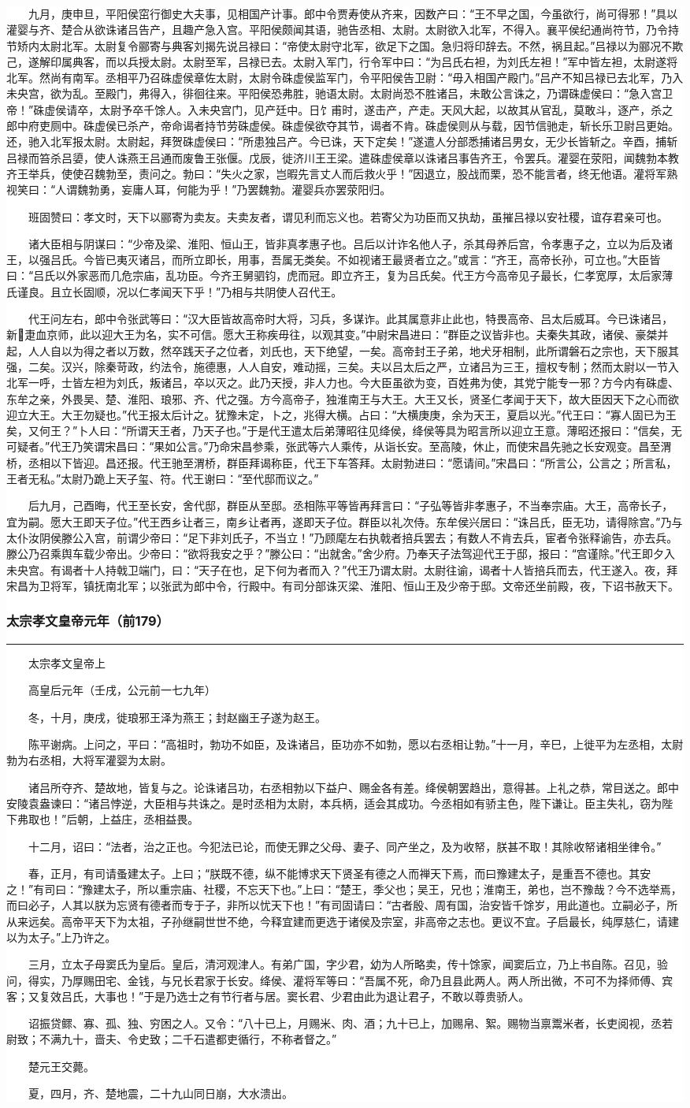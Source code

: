 　　九月，庚申旦，平阳侯窋行御史大夫事，见相国产计事。郎中令贾寿使从齐来，因数产曰：“王不早之国，今虽欲行，尚可得邪！”具以灌婴与齐、楚合从欲诛诸吕告产，且趣产急入宫。平阳侯颇闻其语，驰告丞相、太尉。太尉欲入北军，不得入。襄平侯纪通尚符节，乃令持节矫内太尉北军。太尉复令郦寄与典客刘揭先说吕禄曰：“帝使太尉守北军，欲足下之国。急归将印辞去。不然，祸且起。”吕禄以为郦况不欺己，遂解印属典客，而以兵授太尉。太尉至军，吕禄已去。太尉入军门，行令军中曰：“为吕氏右袒，为刘氏左袒！”军中皆左袒，太尉遂将北军。然尚有南军。丞相平乃召硃虚侯章佐太尉，太尉令硃虚侯监军门，令平阳侯告卫尉：“毋入相国产殿门。”吕产不知吕禄已去北军，乃入未央宫，欲为乱。至殿门，弗得入，徘徊往来。平阳侯恐弗胜，驰语太尉。太尉尚恐不胜诸吕，未敢公言诛之，乃谓硃虚侯曰：“急入宫卫帝！”硃虚侯请卒，太尉予卒千馀人。入未央宫门，见产廷中。日饣甫时，遂击产，产走。天风大起，以故其从官乱，莫敢斗，逐产，杀之郎中府吏厕中。硃虚侯已杀产，帝命谒者持节劳硃虚侯。硃虚侯欲夺其节，谒者不肯。硃虚侯则从与载，因节信驰走，斩长乐卫尉吕更始。还，驰入北军报太尉。太尉起，拜贺硃虚侯曰：“所患独吕产。今已诛，天下定矣！”遂遣人分部悉捕诸吕男女，无少长皆斩之。辛酉，捕斩吕禄而笞杀吕嬃，使人诛燕王吕通而废鲁王张偃。戊辰，徙济川王王梁。遣硃虚侯章以诛诸吕事告齐王，令罢兵。灌婴在荥阳，闻魏勃本教齐王举兵，使使召魏勃至，责问之。勃曰：“失火之家，岂暇先言丈人而后救火乎！”因退立，股战而栗，恐不能言者，终无他语。灌将军熟视笑曰：“人谓魏勃勇，妄庸人耳，何能为乎！”乃罢魏勃。灌婴兵亦罢荥阳归。

　　班固赞曰：孝文时，天下以郦寄为卖友。夫卖友者，谓见利而忘义也。若寄父为功臣而又执劫，虽摧吕禄以安社稷，谊存君亲可也。

　　诸大臣相与阴谋曰：“少帝及梁、淮阳、恒山王，皆非真孝惠子也。吕后以计诈名他人子，杀其母养后宫，令孝惠子之，立以为后及诸王，以强吕氏。今皆已夷灭诸吕，而所立即长，用事，吾属无类矣。不如视诸王最贤者立之。”或言：“齐王，高帝长孙，可立也。”大臣皆曰：“吕氏以外家恶而几危宗庙，乱功臣。今齐王舅驷钧，虎而冠。即立齐王，复为吕氏矣。代王方今高帝见子最长，仁孝宽厚，太后家薄氏谨良。且立长固顺，况以仁孝闻天下乎！”乃相与共阴使人召代王。

　　代王问左右，郎中令张武等曰：“汉大臣皆故高帝时大将，习兵，多谋诈。此其属意非止此也，特畏高帝、吕太后威耳。今已诛诸吕，新疌血京师，此以迎大王为名，实不可信。愿大王称疾毋往，以观其变。”中尉宋昌进曰：“群臣之议皆非也。夫秦失其政，诸侯、豪桀并起，人人自以为得之者以万数，然卒践天子之位者，刘氏也，天下绝望，一矣。高帝封王子弟，地犬牙相制，此所谓磐石之宗也，天下服其强，二矣。汉兴，除秦苛政，约法令，施德惠，人人自安，难动摇，三矣。夫以吕太后之严，立诸吕为三王，擅权专制；然而太尉以一节入北军一呼，士皆左袒为刘氏，叛诸吕，卒以灭之。此乃天授，非人力也。今大臣虽欲为变，百姓弗为使，其党宁能专一邪？方今内有硃虚、东牟之亲，外畏吴、楚、淮阳、琅邪、齐、代之强。方今高帝子，独淮南王与大王。大王又长，贤圣仁孝闻于天下，故大臣因天下之心而欲迎立大王。大王勿疑也。”代王报太后计之。犹豫未定，卜之，兆得大横。占曰：“大横庚庚，余为天王，夏启以光。”代王曰：“寡人固已为王矣，又何王？”卜人曰：“所谓天王者，乃天子也。”于是代王遣太后弟薄昭往见绛侯，绛侯等具为昭言所以迎立王意。薄昭还报曰：“信矣，无可疑者。”代王乃笑谓宋昌曰：“果如公言。”乃命宋昌参乘，张武等六人乘传，从诣长安。至高陵，休止，而使宋昌先驰之长安观变。昌至渭桥，丞相以下皆迎。昌还报。代王驰至渭桥，群臣拜谒称臣，代王下车答拜。太尉勃进曰：“愿请间。”宋昌曰：“所言公，公言之；所言私，王者无私。”太尉乃跪上天子玺、符。代王谢曰：“至代邸而议之。”

　　后九月，己酉晦，代王至长安，舍代邸，群臣从至邸。丞相陈平等皆再拜言曰：“子弘等皆非孝惠子，不当奉宗庙。大王，高帝长子，宜为嗣。愿大王即天子位。”代王西乡让者三，南乡让者再，遂即天子位。群臣以礼次侍。东牟侯兴居曰：“诛吕氏，臣无功，请得除宫。”乃与太仆汝阴侯滕公入宫，前谓少帝曰：“足下非刘氏子，不当立！”乃顾麾左右执戟者掊兵罢去；有数人不肯去兵，宦者令张释谕告，亦去兵。滕公乃召乘舆车载少帝出。少帝曰：“欲将我安之乎？”滕公曰：“出就舍。”舍少府。乃奉天子法驾迎代王于邸，报曰：“宫谨除。”代王即夕入未央宫。有谒者十人持戟卫端门，曰：“天子在也，足下何为者而入？”代王乃谓太尉。太尉往谕，谒者十人皆掊兵而去，代王遂入。夜，拜宋昌为卫将军，镇抚南北军；以张武为郎中令，行殿中。有司分部诛灭梁、淮阳、恒山王及少帝于邸。文帝还坐前殿，夜，下诏书赦天下。

### 太宗孝文皇帝元年（前179）

<hr/>

　　太宗孝文皇帝上

　　高皇后元年（壬戌，公元前一七九年）

　　冬，十月，庚戌，徙琅邪王泽为燕王；封赵幽王子遂为赵王。

　　陈平谢病。上问之，平曰：“高祖时，勃功不如臣，及诛诸吕，臣功亦不如勃，愿以右丞相让勃。”十一月，辛巳，上徙平为左丞相，太尉勃为右丞相，大将军灌婴为太尉。

　　诸吕所夺齐、楚故地，皆复与之。论诛诸吕功，右丞相勃以下益户、赐金各有差。绛侯朝罢趋出，意得甚。上礼之恭，常目送之。郎中安陵袁盎谏曰：“诸吕悖逆，大臣相与共诛之。是时丞相为太尉，本兵柄，适会其成功。今丞相如有骄主色，陛下谦让。臣主失礼，窃为陛下弗取也！”后朝，上益庄，丞相益畏。

　　十二月，诏曰：“法者，治之正也。今犯法已论，而使无罪之父母、妻子、同产坐之，及为收帑，朕甚不取！其除收帑诸相坐律令。”

　　春，正月，有司请蚤建太子。上曰；“朕既不德，纵不能博求天下贤圣有德之人而禅天下焉，而曰豫建太子，是重吾不德也。其安之！”有司曰：“豫建太子，所以重宗庙、社稷，不忘天下也。”上曰：“楚王，季父也；吴王，兄也；淮南王，弟也，岂不豫哉？今不选举焉，而曰必子，人其以朕为忘贤有德者而专于子，非所以忧天下也！”有司固请曰：“古者殷、周有国，治安皆千馀岁，用此道也。立嗣必子，所从来远矣。高帝平天下为太祖，子孙继嗣世世不绝，今释宜建而更选于诸侯及宗室，非高帝之志也。更议不宜。子启最长，纯厚慈仁，请建以为太子。”上乃许之。

　　三月，立太子母窦氏为皇后。皇后，清河观津人。有弟广国，字少君，幼为人所略卖，传十馀家，闻窦后立，乃上书自陈。召见，验问，得实，乃厚赐田宅、金钱，与兄长君家于长安。绛侯、灌将军等曰：“吾属不死，命乃且县此两人。两人所出微，不可不为择师傅、宾客；又复效吕氏，大事也！”于是乃选士之有节行者与居。窦长君、少君由此为退让君子，不敢以尊贵骄人。

　　诏振贷鳏、寡、孤、独、穷困之人。又令：“八十已上，月赐米、肉、酒；九十已上，加赐帛、絮。赐物当禀鬻米者，长吏阅视，丞若尉致；不满九十，啬夫、令史致；二千石遣都吏循行，不称者督之。”

　　楚元王交薨。

　　夏，四月，齐、楚地震，二十九山同日崩，大水溃出。
